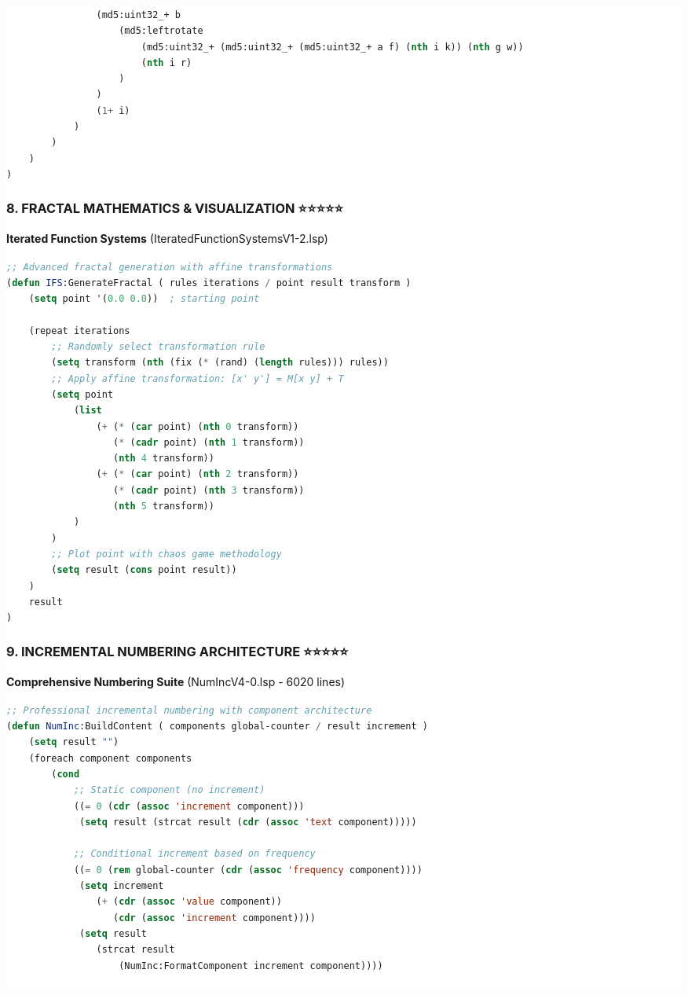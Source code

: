 ```lisp
                (md5:uint32_+ b
                    (md5:leftrotate
                        (md5:uint32_+ (md5:uint32_+ (md5:uint32_+ a f) (nth i k)) (nth g w))
                        (nth i r)
                    )
                )
                (1+ i)
            )
        )
    )
)
```

### **8. FRACTAL MATHEMATICS & VISUALIZATION** ⭐⭐⭐⭐⭐

**Iterated Function Systems** (IteratedFunctionSystemsV1-2.lsp)
```lisp
;; Advanced fractal generation with affine transformations
(defun IFS:GenerateFractal ( rules iterations / point result transform )
    (setq point '(0.0 0.0))  ; starting point
    
    (repeat iterations
        ;; Randomly select transformation rule
        (setq transform (nth (fix (* (rand) (length rules))) rules))
        ;; Apply affine transformation: [x' y'] = M[x y] + T
        (setq point
            (list
                (+ (* (car point) (nth 0 transform))
                   (* (cadr point) (nth 1 transform))
                   (nth 4 transform))
                (+ (* (car point) (nth 2 transform))
                   (* (cadr point) (nth 3 transform))
                   (nth 5 transform))
            )
        )
        ;; Plot point with chaos game methodology
        (setq result (cons point result))
    )
    result
)
```

### **9. INCREMENTAL NUMBERING ARCHITECTURE** ⭐⭐⭐⭐⭐

**Comprehensive Numbering Suite** (NumIncV4-0.lsp - 6020 lines)
```lisp
;; Professional incremental numbering with component architecture
(defun NumInc:BuildContent ( components global-counter / result increment )
    (setq result "")
    (foreach component components
        (cond
            ;; Static component (no increment)
            ((= 0 (cdr (assoc 'increment component)))
             (setq result (strcat result (cdr (assoc 'text component)))))
            
            ;; Conditional increment based on frequency
            ((= 0 (rem global-counter (cdr (assoc 'frequency component))))
             (setq increment 
                (+ (cdr (assoc 'value component))
                   (cdr (assoc 'increment component))))
             (setq result 
                (strcat result 
                    (NumInc:FormatComponent increment component))))
            
```